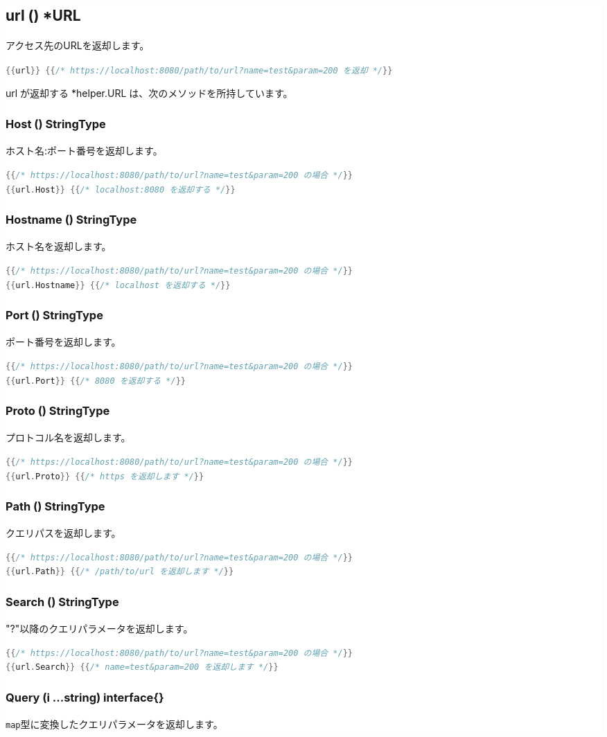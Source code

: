 ## url () *URL
アクセス先のURLを返却します。
```go
{{url}} {{/* https://localhost:8080/path/to/url?name=test&param=200 を返却 */}}
```
url が返却する *helper.URL は、次のメソッドを所持しています。

### Host () StringType
ホスト名:ポート番号を返却します。
```go
{{/* https://localhost:8080/path/to/url?name=test&param=200 の場合 */}}
{{url.Host}} {{/* localhost:8080 を返却する */}}
```

### Hostname () StringType
ホスト名を返却します。
```go
{{/* https://localhost:8080/path/to/url?name=test&param=200 の場合 */}}
{{url.Hostname}} {{/* localhost を返却する */}}
```

### Port () StringType
ポート番号を返却します。
```go
{{/* https://localhost:8080/path/to/url?name=test&param=200 の場合 */}}
{{url.Port}} {{/* 8080 を返却する */}}
```

### Proto () StringType
プロトコル名を返却します。
```go
{{/* https://localhost:8080/path/to/url?name=test&param=200 の場合 */}}
{{url.Proto}} {{/* https を返却します */}}
```

### Path () StringType
クエリパスを返却します。
```go
{{/* https://localhost:8080/path/to/url?name=test&param=200 の場合 */}}
{{url.Path}} {{/* /path/to/url を返却します */}}
```

### Search () StringType
"?"以降のクエリパラメータを返却します。
```go
{{/* https://localhost:8080/path/to/url?name=test&param=200 の場合 */}}
{{url.Search}} {{/* name=test&param=200 を返却します */}}
```

### Query (i ...string) interface{}
`map`型に変換したクエリパラメータを返却します。
